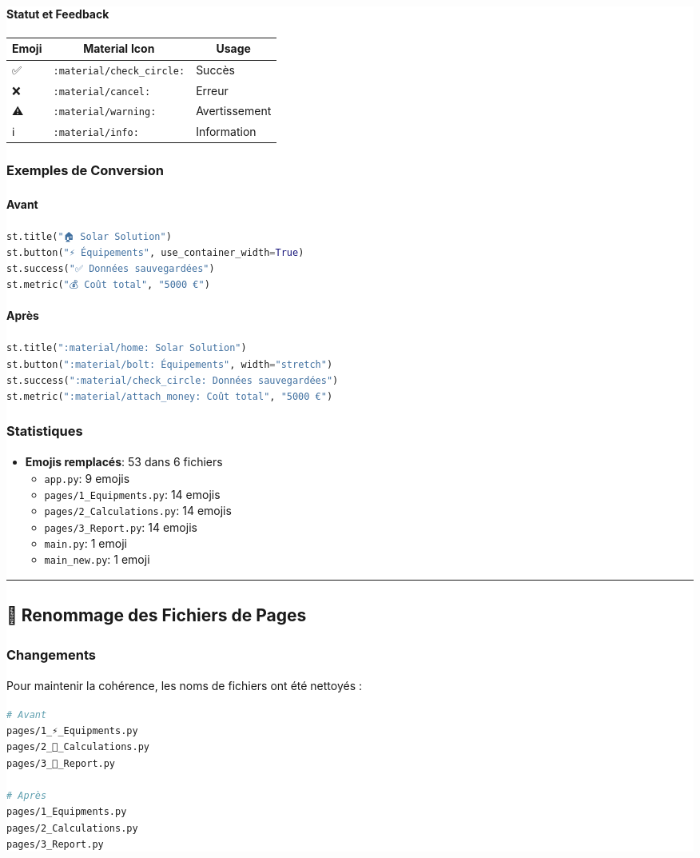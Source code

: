 #### Statut et Feedback
| Emoji | Material Icon | Usage |
|-------|---------------|-------|
| ✅ | `:material/check_circle:` | Succès |
| ❌ | `:material/cancel:` | Erreur |
| ⚠️ | `:material/warning:` | Avertissement |
| ℹ️ | `:material/info:` | Information |

### Exemples de Conversion

#### Avant
```python
st.title("🏠 Solar Solution")
st.button("⚡ Équipements", use_container_width=True)
st.success("✅ Données sauvegardées")
st.metric("💰 Coût total", "5000 €")
```

#### Après
```python
st.title(":material/home: Solar Solution")
st.button(":material/bolt: Équipements", width="stretch")
st.success(":material/check_circle: Données sauvegardées")
st.metric(":material/attach_money: Coût total", "5000 €")
```

### Statistiques
- **Emojis remplacés**: 53 dans 6 fichiers
  - `app.py`: 9 emojis
  - `pages/1_Equipments.py`: 14 emojis
  - `pages/2_Calculations.py`: 14 emojis
  - `pages/3_Report.py`: 14 emojis
  - `main.py`: 1 emoji
  - `main_new.py`: 1 emoji

---

## 📁 Renommage des Fichiers de Pages

### Changements
Pour maintenir la cohérence, les noms de fichiers ont été nettoyés :

```bash
# Avant
pages/1_⚡_Equipments.py
pages/2_🔋_Calculations.py
pages/3_📄_Report.py

# Après
pages/1_Equipments.py
pages/2_Calculations.py
pages/3_Report.py
```
